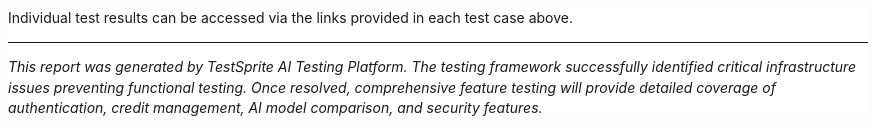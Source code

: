 Individual test results can be accessed via the links provided in each test case above.

---

*This report was generated by TestSprite AI Testing Platform. The testing framework successfully identified critical infrastructure issues preventing functional testing. Once resolved, comprehensive feature testing will provide detailed coverage of authentication, credit management, AI model comparison, and security features.*
